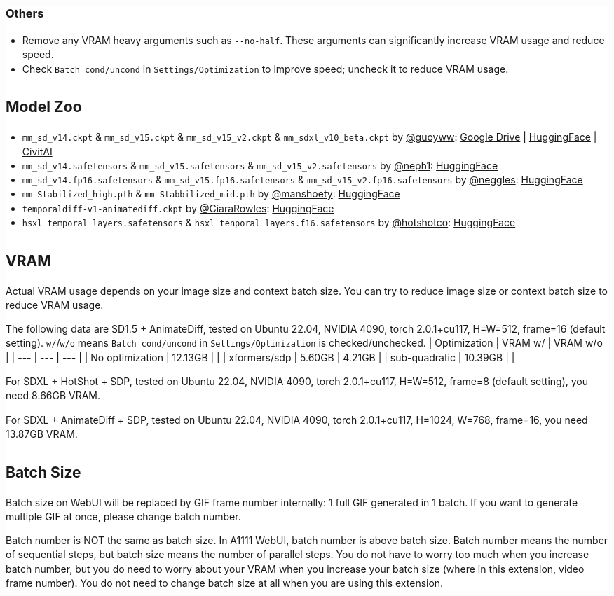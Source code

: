 ### Others
- Remove any VRAM heavy arguments such as `--no-half`. These arguments can significantly increase VRAM usage and reduce speed.
- Check `Batch cond/uncond` in `Settings/Optimization` to improve speed; uncheck it to reduce VRAM usage.


## Model Zoo
- `mm_sd_v14.ckpt` & `mm_sd_v15.ckpt` & `mm_sd_v15_v2.ckpt` & `mm_sdxl_v10_beta.ckpt` by [@guoyww](https://github.com/guoyww): [Google Drive](https://drive.google.com/drive/folders/1EqLC65eR1-W-sGD0Im7fkED6c8GkiNFI) | [HuggingFace](https://huggingface.co/guoyww/animatediff/tree/main) | [CivitAI](https://civitai.com/models/108836)
- `mm_sd_v14.safetensors` & `mm_sd_v15.safetensors` & `mm_sd_v15_v2.safetensors` by [@neph1](https://github.com/neph1): [HuggingFace](https://huggingface.co/guoyww/animatediff/tree/refs%2Fpr%2F3)
- `mm_sd_v14.fp16.safetensors` & `mm_sd_v15.fp16.safetensors` & `mm_sd_v15_v2.fp16.safetensors` by [@neggles](https://huggingface.co/neggles/): [HuggingFace](https://huggingface.co/neggles/)
- `mm-Stabilized_high.pth` & `mm-Stabbilized_mid.pth` by [@manshoety](https://huggingface.co/manshoety): [HuggingFace](https://huggingface.co/manshoety/AD_Stabilized_Motion/tree/main)
- `temporaldiff-v1-animatediff.ckpt` by [@CiaraRowles](https://huggingface.co/CiaraRowles): [HuggingFace](https://huggingface.co/CiaraRowles/TemporalDiff/tree/main)
- `hsxl_temporal_layers.safetensors` & `hsxl_tenporal_layers.f16.safetensors` by [@hotshotco](https://huggingface.co/hotshotco/): [HuggingFace](https://huggingface.co/hotshotco/Hotshot-XL/tree/main)


## VRAM
Actual VRAM usage depends on your image size and context batch size. You can try to reduce image size or context batch size to reduce VRAM usage. 

The following data are SD1.5 + AnimateDiff, tested on Ubuntu 22.04, NVIDIA 4090, torch 2.0.1+cu117, H=W=512, frame=16 (default setting). `w/`/`w/o` means `Batch cond/uncond` in `Settings/Optimization` is checked/unchecked.
| Optimization | VRAM w/ | VRAM w/o |
| --- | --- | --- |
| No optimization | 12.13GB |  |
| xformers/sdp | 5.60GB | 4.21GB |
| sub-quadratic | 10.39GB |  |

For SDXL + HotShot + SDP, tested on Ubuntu 22.04, NVIDIA 4090, torch 2.0.1+cu117, H=W=512, frame=8 (default setting), you need 8.66GB VRAM.

For SDXL + AnimateDiff + SDP, tested on Ubuntu 22.04, NVIDIA 4090, torch 2.0.1+cu117, H=1024, W=768, frame=16, you need 13.87GB VRAM.


## Batch Size 
Batch size on WebUI will be replaced by GIF frame number internally: 1 full GIF generated in 1 batch. If you want to generate multiple GIF at once, please change batch number. 

Batch number is NOT the same as batch size. In A1111 WebUI, batch number is above batch size. Batch number means the number of sequential steps, but batch size means the number of parallel steps. You do not have to worry too much when you increase batch number, but you do need to worry about your VRAM when you increase your batch size (where in this extension, video frame number). You do not need to change batch size at all when you are using this extension.
